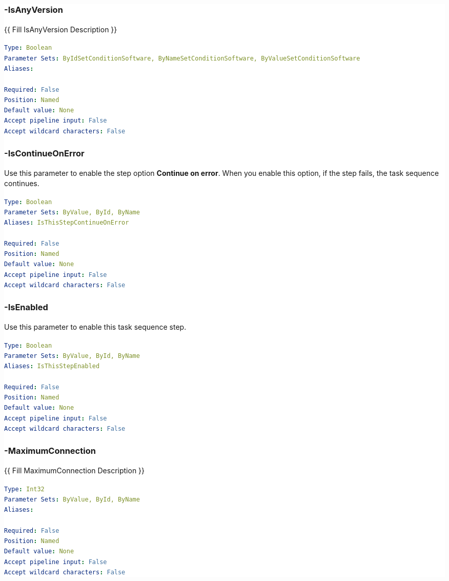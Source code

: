 ### -IsAnyVersion
{{ Fill IsAnyVersion Description }}

```yaml
Type: Boolean
Parameter Sets: ByIdSetConditionSoftware, ByNameSetConditionSoftware, ByValueSetConditionSoftware
Aliases:

Required: False
Position: Named
Default value: None
Accept pipeline input: False
Accept wildcard characters: False
```

### -IsContinueOnError
Use this parameter to enable the step option **Continue on error**. When you enable this option, if the step fails, the task sequence continues.

```yaml
Type: Boolean
Parameter Sets: ByValue, ById, ByName
Aliases: IsThisStepContinueOnError

Required: False
Position: Named
Default value: None
Accept pipeline input: False
Accept wildcard characters: False
```

### -IsEnabled
Use this parameter to enable this task sequence step.

```yaml
Type: Boolean
Parameter Sets: ByValue, ById, ByName
Aliases: IsThisStepEnabled

Required: False
Position: Named
Default value: None
Accept pipeline input: False
Accept wildcard characters: False
```

### -MaximumConnection
{{ Fill MaximumConnection Description }}

```yaml
Type: Int32
Parameter Sets: ByValue, ById, ByName
Aliases:

Required: False
Position: Named
Default value: None
Accept pipeline input: False
Accept wildcard characters: False
```
